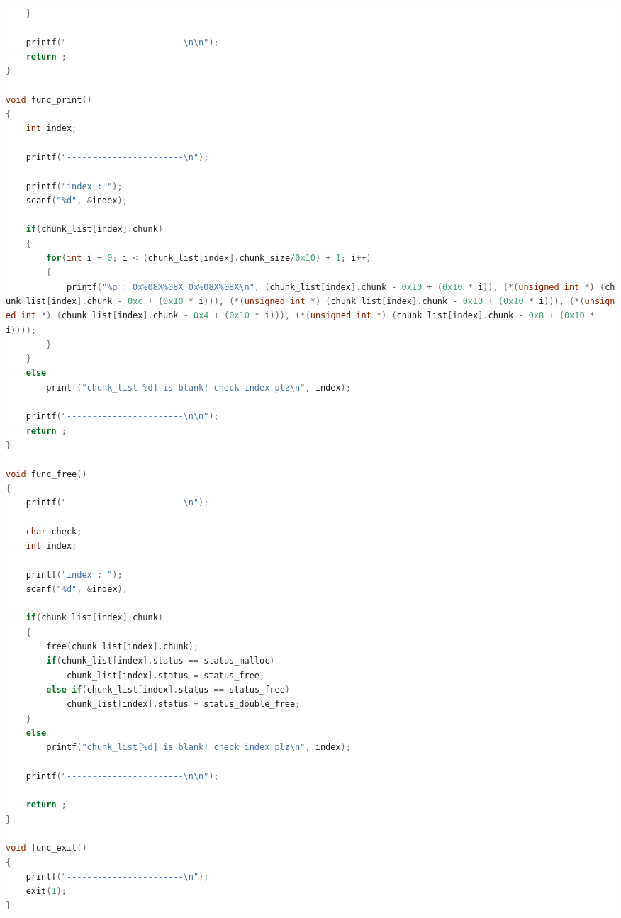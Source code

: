 ```c
	}

	printf("-----------------------\n\n");
	return ;
}

void func_print()
{
	int index;

	printf("-----------------------\n");

	printf("index : ");
	scanf("%d", &index);

	if(chunk_list[index].chunk)
	{
		for(int i = 0; i < (chunk_list[index].chunk_size/0x10) + 1; i++)
		{
			printf("%p : 0x%08X%08X 0x%08X%08X\n", (chunk_list[index].chunk - 0x10 + (0x10 * i)), (*(unsigned int *) (chunk_list[index].chunk - 0xc + (0x10 * i))), (*(unsigned int *) (chunk_list[index].chunk - 0x10 + (0x10 * i))), (*(unsigned int *) (chunk_list[index].chunk - 0x4 + (0x10 * i))), (*(unsigned int *) (chunk_list[index].chunk - 0x8 + (0x10 * i))));
		}
	}
	else
		printf("chunk_list[%d] is blank! check index plz\n", index);

	printf("-----------------------\n\n");
	return ;
}

void func_free()
{
	printf("-----------------------\n");

	char check;
	int index;

	printf("index : ");
	scanf("%d", &index);

	if(chunk_list[index].chunk)
	{
		free(chunk_list[index].chunk);
		if(chunk_list[index].status == status_malloc)
			chunk_list[index].status = status_free;
		else if(chunk_list[index].status == status_free)
			chunk_list[index].status = status_double_free;
	}
	else
		printf("chunk_list[%d] is blank! check index plz\n", index);

	printf("-----------------------\n\n");

	return ;
}

void func_exit()
{
	printf("-----------------------\n");
	exit(1);
}
```